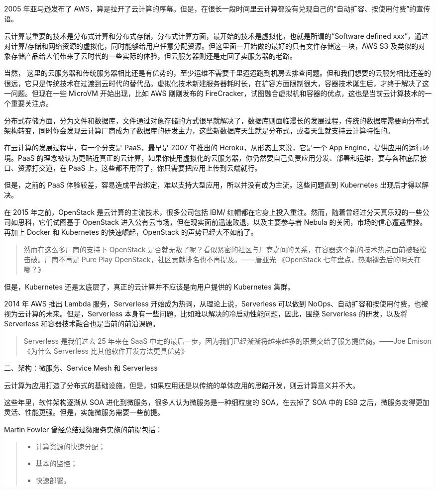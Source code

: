 

2005 年亚马逊发布了 AWS，算是拉开了云计算的序幕。但是，在很长一段时间里云计算都没有兑现自己的“自动扩容、按使用付费”的宣传语。



云计算最重要的技术是分布式计算和分布式存储，分布式计算方面，最开始的技术是虚拟化，也就是所谓的“Software defined xxx”，通过对计算/存储和网络资源的虚拟化，同时能够给用户任意分配资源。但这里面一开始做的最好的只有文件存储这一块，AWS S3 及类似的对象存储产品给人们带来了云时代的一些实际的体验，但云服务器则还是走回了卖服务器的老路。



当然， 这里的云服务器和传统服务器相比还是有优势的，至少运维不需要千里迢迢跑到机房去排查问题。但和我们想要的云服务相比还差的很远，它只是传统技术在过渡到云时代的替代品。虚拟化技术新建服务器耗时长，在扩容方面限制很大，容器技术诞生后，才终于解决了这一问题。但现在一些 MicroVM 开始出现，比如 AWS 刚刚发布的 FireCracker，试图融合虚拟机和容器的优点，这也是当前云计算技术的一个重要关注点。



分布式存储方面，分为文件和数据库，文件通过对象存储的方式很早就解决了，数据库则面临漫长的发展过程，传统的数据库需要向分布式架构转变，同时你会发现云计算厂商成为了数据库的研发主力，这些新数据库天生就是分布式，或者天生就支持云计算特性的。



在云计算的发展过程中，有一个分支是 PaaS，最早是 2007 年推出的 Heroku，从形态上来说，它是一个 App Engine，提供应用的运行环境。PaaS 的理念被认为更贴近真正的云计算，如果你使用虚拟化的云服务器，你仍然要自己负责应用分发、部署和运维，要与各种底层接口、资源打交道，在 PaaS 上，这些都不用管了，你只需要把应用上传到云端就行。



但是，之前的 PaaS 体验较差，容易造成平台绑定，难以支持大型应用，所以并没有成为主流。这些问题直到 Kubernetes 出现后才得以解决。



在 2015 年之前，OpenStack 是云计算的主流技术，很多公司包括 IBM/ 红帽都在它身上投入重注。然而，随着曾经过分天真乐观的一些公司如思科，它们试图基于 OpenStack 进入公有云市场，但在现实面前迅速败退，以及主要参与者 Nebula 的关闭，市场的信心遭遇重挫。再加上 Docker 和 Kubernetes 的快速崛起，OpenStack 的声势已经大不如前了。



> 然而在这么多厂商的支持下 OpenStack 是否就无敌了呢？看似紧密的社区与厂商之间的关系，在容器这个新的技术热点面前被轻松击破。厂商不再是 Pure Play OpenStack，社区贡献排名也不再提及。——唐亚光 《OpenStack 七年盘点，热潮褪去后的明天在哪？》



但是，Kubernetes 还是太底层了，真正的云计算并不应该是向用户提供的 Kubernetes 集群。



2014 年 AWS 推出 Lambda 服务，Serverless 开始成为热词，从理论上说，Serverless 可以做到 NoOps、自动扩容和按使用付费，也被视为云计算的未来。但是，Serverless 本身有一些问题，比如难以解决的冷启动性能问题，因此，围绕 Serverless 的研发，以及将 Serverless 和容器技术融合也是当前的前沿课题。



> Serverless 是我们过去 25 年来在 SaaS 中走的最后一步，因为我们已经渐渐将越来越多的职责交给了服务提供商。——Joe Emison 《为什么 Serverless 比其他软件开发方法更具优势》



二、架构：微服务、Service Mesh 和 Serverless	



云计算为应用打造了分布式的基础设施，但是，如果应用还是以传统的单体应用的思路开发，则云计算意义并不大。



这些年里，软件架构逐渐从 SOA 进化到微服务，很多人认为微服务是一种细粒度的 SOA，在去掉了 SOA 中的 ESB 之后，微服务变得更加灵活、性能更强。但是，实施微服务需要一些前提。



Martin Fowler 曾经总结过微服务实施的前提包括：



> - 计算资源的快速分配；
>
>   
>
> - 基本的监控；
>
>   
>
> - 快速部署。
